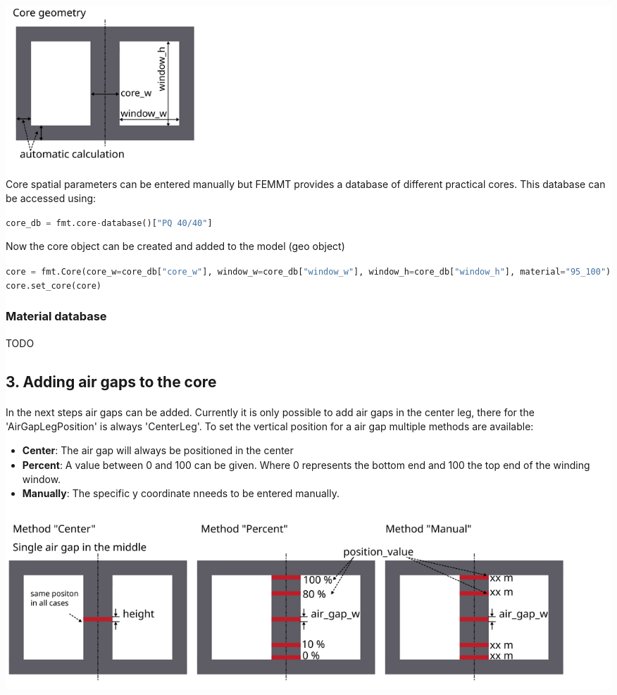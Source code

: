 <img src="documentation/geometry_core.png" width="800" alt="Core definitions">

Core spatial parameters can be entered manually but FEMMT provides a database of different practical cores.
This database can be accessed using:
```python
core_db = fmt.core-database()["PQ 40/40"]
```
Now the core object can be created and added to the model (geo object)
```python
core = fmt.Core(core_w=core_db["core_w"], window_w=core_db["window_w"], window_h=core_db["window_h"], material="95_100")
core.set_core(core)
```

### Material database

TODO

## 3. Adding air gaps to the core

In the next steps air gaps can be added. Currently it is only possible to add
air gaps in the center leg, there for the 'AirGapLegPosition' is always 'CenterLeg'.
To set the vertical position for a air gap multiple methods are available:
- **Center**: The air gap will always be positioned in the center
- **Percent**: A value between 0 and 100 can be given. Where 0 represents the bottom end and 100 the top end of the winding window.
- **Manually**: The specific y coordinate nneeds to be entered manually.

<img src="documentation/geometry_air_gap.png" width="800" alt="Air gap definitions">
